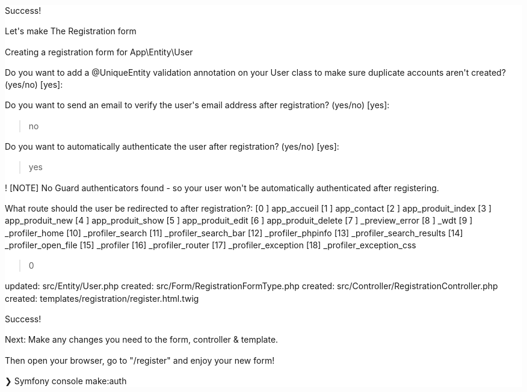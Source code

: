            
  Success! 
  
  
  Let's make The Registration form
  
  Creating a registration form for App\Entity\User

 Do you want to add a @UniqueEntity validation annotation on your User class to make sure duplicate accounts aren't created? (yes/no) [yes]:
 > 

 Do you want to send an email to verify the user's email address after registration? (yes/no) [yes]:
 > no

 Do you want to automatically authenticate the user after registration? (yes/no) [yes]:
 > yes

 ! [NOTE] No Guard authenticators found - so your user won't be automatically authenticated after registering.          

 What route should the user be redirected to after registration?:
  [0 ] app_accueil
  [1 ] app_contact
  [2 ] app_produit_index
  [3 ] app_produit_new
  [4 ] app_produit_show
  [5 ] app_produit_edit
  [6 ] app_produit_delete
  [7 ] _preview_error
  [8 ] _wdt
  [9 ] _profiler_home
  [10] _profiler_search
  [11] _profiler_search_bar
  [12] _profiler_phpinfo
  [13] _profiler_search_results
  [14] _profiler_open_file
  [15] _profiler
  [16] _profiler_router
  [17] _profiler_exception
  [18] _profiler_exception_css
 > 0

 updated: src/Entity/User.php
 created: src/Form/RegistrationFormType.php
 created: src/Controller/RegistrationController.php
 created: templates/registration/register.html.twig

           
  Success! 
           
 Next:
 Make any changes you need to the form, controller & template.

 Then open your browser, go to "/register" and enjoy your new form!

❯ Symfony console make:auth
